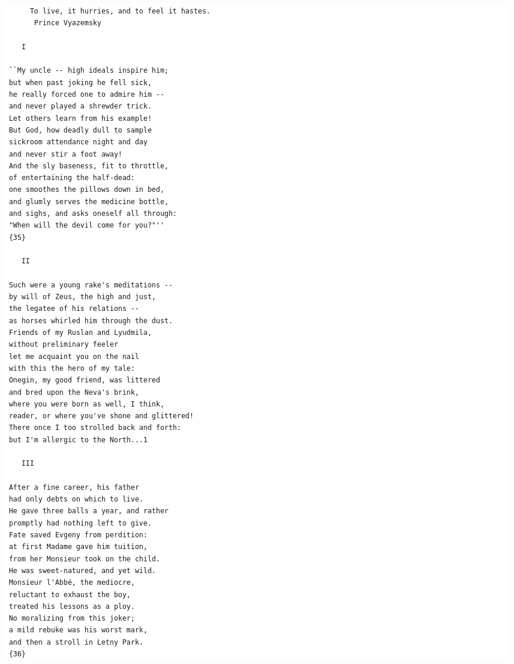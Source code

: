 

          To live, it hurries, and to feel it hastes.
           Prince Vyazemsky

        I

     ``My uncle -- high ideals inspire him;
     but when past joking he fell sick,
     he really forced one to admire him --
     and never played a shrewder trick.
     Let others learn from his example!
     But God, how deadly dull to sample
     sickroom attendance night and day
     and never stir a foot away!
     And the sly baseness, fit to throttle,
     of entertaining the half-dead:
     one smoothes the pillows down in bed,
     and glumly serves the medicine bottle,
     and sighs, and asks oneself all through:
     "When will the devil come for you?"''
     {35}

        II

     Such were a young rake's meditations --
     by will of Zeus, the high and just,
     the legatee of his relations --
     as horses whirled him through the dust.
     Friends of my Ruslan and Lyudmila,
     without preliminary feeler
     let me acquaint you on the nail
     with this the hero of my tale:
     Onegin, my good friend, was littered
     and bred upon the Neva's brink,
     where you were born as well, I think,
     reader, or where you've shone and glittered!
     There once I too strolled back and forth:
     but I'm allergic to the North...1

        III

     After a fine career, his father
     had only debts on which to live.
     He gave three balls a year, and rather
     promptly had nothing left to give.
     Fate saved Evgeny from perdition:
     at first Madame gave him tuition,
     from her Monsieur took on the child.
     He was sweet-natured, and yet wild.
     Monsieur l'Abbé, the mediocre,
     reluctant to exhaust the boy,
     treated his lessons as a ploy.
     No moralizing from this joker;
     a mild rebuke was his worst mark,
     and then a stroll in Letny Park.
     {36}
